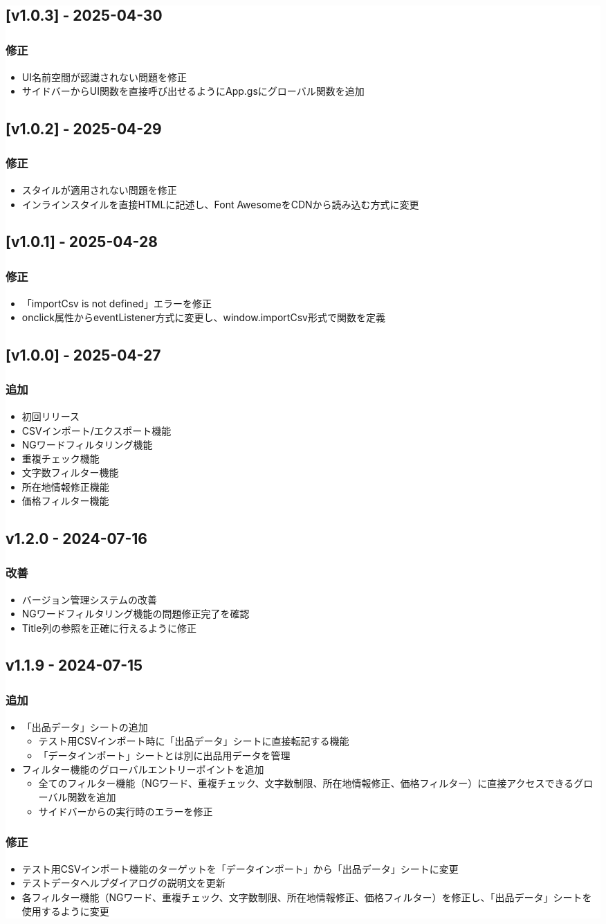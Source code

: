 ## [v1.0.3] - 2025-04-30
### 修正
- UI名前空間が認識されない問題を修正
- サイドバーからUI関数を直接呼び出せるようにApp.gsにグローバル関数を追加

## [v1.0.2] - 2025-04-29
### 修正
- スタイルが適用されない問題を修正
- インラインスタイルを直接HTMLに記述し、Font AwesomeをCDNから読み込む方式に変更

## [v1.0.1] - 2025-04-28
### 修正
- 「importCsv is not defined」エラーを修正
- onclick属性からeventListener方式に変更し、window.importCsv形式で関数を定義

## [v1.0.0] - 2025-04-27
### 追加
- 初回リリース
- CSVインポート/エクスポート機能
- NGワードフィルタリング機能
- 重複チェック機能
- 文字数フィルター機能
- 所在地情報修正機能
- 価格フィルター機能

## v1.2.0 - 2024-07-16

### 改善
- バージョン管理システムの改善
- NGワードフィルタリング機能の問題修正完了を確認
- Title列の参照を正確に行えるように修正

## v1.1.9 - 2024-07-15

### 追加
- 「出品データ」シートの追加
  - テスト用CSVインポート時に「出品データ」シートに直接転記する機能
  - 「データインポート」シートとは別に出品用データを管理
- フィルター機能のグローバルエントリーポイントを追加
  - 全てのフィルター機能（NGワード、重複チェック、文字数制限、所在地情報修正、価格フィルター）に直接アクセスできるグローバル関数を追加
  - サイドバーからの実行時のエラーを修正

### 修正
- テスト用CSVインポート機能のターゲットを「データインポート」から「出品データ」シートに変更
- テストデータヘルプダイアログの説明文を更新
- 各フィルター機能（NGワード、重複チェック、文字数制限、所在地情報修正、価格フィルター）を修正し、「出品データ」シートを使用するように変更
